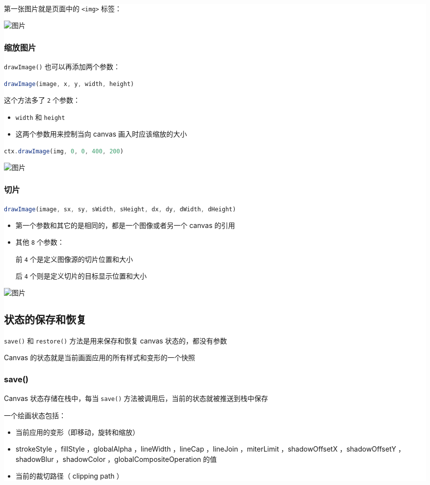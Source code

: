 第一张图片就是页面中的 `<img>` 标签：

![图片](https://www.runoob.com/wp-content/uploads/2018/12/2255709523-5b74dd8eb033e_articlex.png)

### 缩放图片

`drawImage()` 也可以再添加两个参数：

```js
drawImage(image, x, y, width, height)
```

这个方法多了 `2` 个参数：

* `width` 和 `height`

* 这两个参数用来控制当向 canvas 画入时应该缩放的大小

```js
ctx.drawImage(img, 0, 0, 400, 200)
```

![图片](https://www.runoob.com/wp-content/uploads/2018/12/327614951-5b74dd8e71ab1_articlex.png)

### 切片

```js
drawImage(image, sx, sy, sWidth, sHeight, dx, dy, dWidth, dHeight)
```

* 第一个参数和其它的是相同的，都是一个图像或者另一个 canvas 的引用

* 其他 `8` 个参数：

  前 `4` 个是定义图像源的切片位置和大小

  后 `4` 个则是定义切片的目标显示位置和大小

![图片](https://www.runoob.com/wp-content/uploads/2018/12/2106688680-54566fa3d81dc_articlex.jpeg)

## 状态的保存和恢复

`save()` 和 `restore()` 方法是用来保存和恢复 canvas 状态的，都没有参数

​Canvas 的状态就是当前画面应用的所有样式和变形的一个快照

### save()

Canvas 状态存储在栈中，每当 `save()` 方法被调用后，当前的状态就被推送到栈中保存

一个绘画状态包括：

* 当前应用的变形（即移动，旋转和缩放）

* strokeStyle ，fillStyle ，globalAlpha ，lineWidth ，lineCap ，lineJoin ，miterLimit ，shadowOffsetX ，shadowOffsetY ，shadowBlur ，shadowColor ，globalCompositeOperation 的值

* 当前的裁切路径（ clipping path ）
